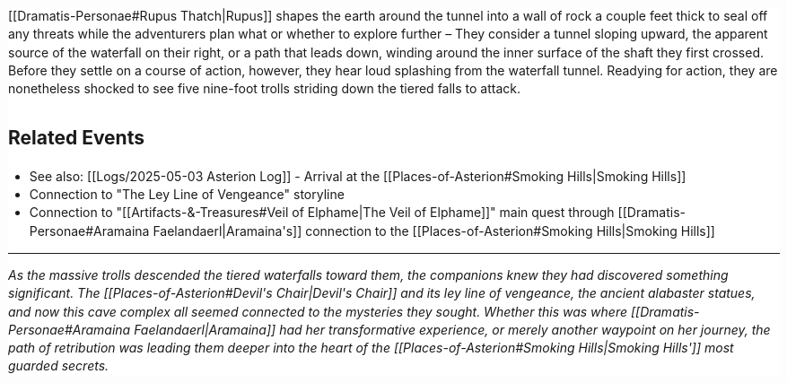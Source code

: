 [[Dramatis-Personae#Rupus Thatch|Rupus]] shapes the earth around the tunnel into a wall of rock a couple feet thick to seal off any threats while the adventurers plan what or whether to explore further – They consider a tunnel sloping upward, the apparent source of the waterfall on their right, or a path that leads down, winding around the inner surface of the shaft they first crossed. Before they settle on a course of action, however, they hear loud splashing from the waterfall tunnel. Readying for action, they are nonetheless shocked to see five nine-foot trolls striding down the tiered falls to attack.

## Related Events
- See also: [[Logs/2025-05-03 Asterion Log]] - Arrival at the [[Places-of-Asterion#Smoking Hills|Smoking Hills]]
- Connection to "The Ley Line of Vengeance" storyline
- Connection to "[[Artifacts-&-Treasures#Veil of Elphame|The Veil of Elphame]]" main quest through [[Dramatis-Personae#Aramaina Faelandaerl|Aramaina's]] connection to the [[Places-of-Asterion#Smoking Hills|Smoking Hills]]

---
*As the massive trolls descended the tiered waterfalls toward them, the companions knew they had discovered something significant. The [[Places-of-Asterion#Devil's Chair|Devil's Chair]] and its ley line of vengeance, the ancient alabaster statues, and now this cave complex all seemed connected to the mysteries they sought. Whether this was where [[Dramatis-Personae#Aramaina Faelandaerl|Aramaina]] had her transformative experience, or merely another waypoint on her journey, the path of retribution was leading them deeper into the heart of the [[Places-of-Asterion#Smoking Hills|Smoking Hills']] most guarded secrets.*
